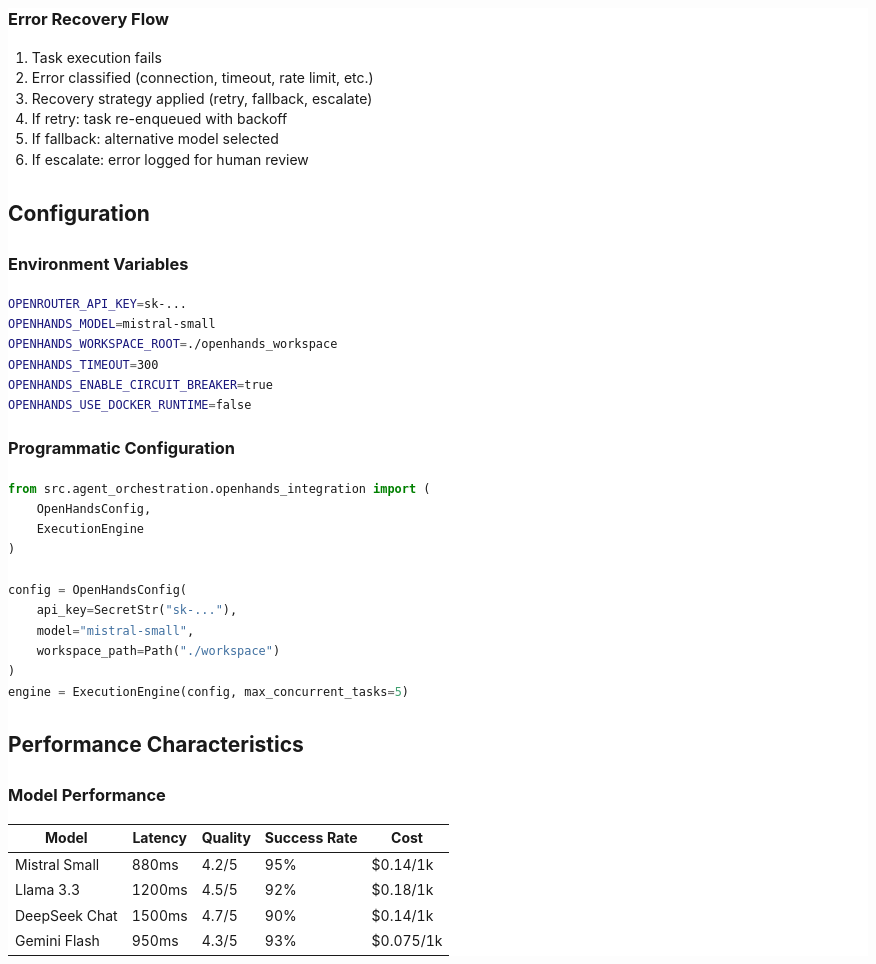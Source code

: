 ### Error Recovery Flow

1. Task execution fails
2. Error classified (connection, timeout, rate limit, etc.)
3. Recovery strategy applied (retry, fallback, escalate)
4. If retry: task re-enqueued with backoff
5. If fallback: alternative model selected
6. If escalate: error logged for human review

## Configuration

### Environment Variables

```bash
OPENROUTER_API_KEY=sk-...
OPENHANDS_MODEL=mistral-small
OPENHANDS_WORKSPACE_ROOT=./openhands_workspace
OPENHANDS_TIMEOUT=300
OPENHANDS_ENABLE_CIRCUIT_BREAKER=true
OPENHANDS_USE_DOCKER_RUNTIME=false
```

### Programmatic Configuration

```python
from src.agent_orchestration.openhands_integration import (
    OpenHandsConfig,
    ExecutionEngine
)

config = OpenHandsConfig(
    api_key=SecretStr("sk-..."),
    model="mistral-small",
    workspace_path=Path("./workspace")
)
engine = ExecutionEngine(config, max_concurrent_tasks=5)
```

## Performance Characteristics

### Model Performance

| Model | Latency | Quality | Success Rate | Cost |
|-------|---------|---------|--------------|------|
| Mistral Small | 880ms | 4.2/5 | 95% | $0.14/1k |
| Llama 3.3 | 1200ms | 4.5/5 | 92% | $0.18/1k |
| DeepSeek Chat | 1500ms | 4.7/5 | 90% | $0.14/1k |
| Gemini Flash | 950ms | 4.3/5 | 93% | $0.075/1k |
